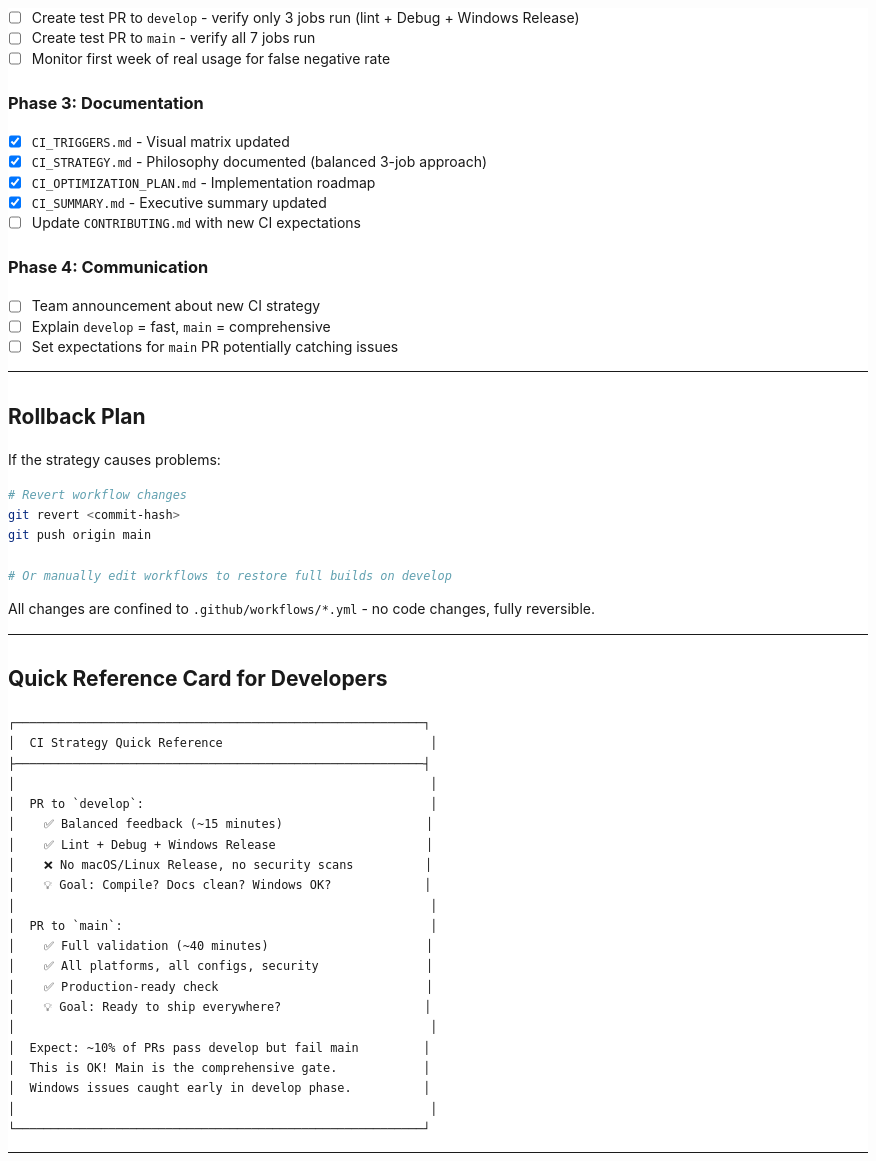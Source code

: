 - [ ] Create test PR to `develop` - verify only 3 jobs run (lint + Debug + Windows Release)
- [ ] Create test PR to `main` - verify all 7 jobs run
- [ ] Monitor first week of real usage for false negative rate

### Phase 3: Documentation

- [x] `CI_TRIGGERS.md` - Visual matrix updated
- [x] `CI_STRATEGY.md` - Philosophy documented (balanced 3-job approach)
- [x] `CI_OPTIMIZATION_PLAN.md` - Implementation roadmap
- [x] `CI_SUMMARY.md` - Executive summary updated
- [ ] Update `CONTRIBUTING.md` with new CI expectations

### Phase 4: Communication

- [ ] Team announcement about new CI strategy
- [ ] Explain `develop` = fast, `main` = comprehensive
- [ ] Set expectations for `main` PR potentially catching issues

---

## Rollback Plan

If the strategy causes problems:

```bash
# Revert workflow changes
git revert <commit-hash>
git push origin main

# Or manually edit workflows to restore full builds on develop
```

All changes are confined to `.github/workflows/*.yml` - no code changes, fully reversible.

---

## Quick Reference Card for Developers

```text
┌─────────────────────────────────────────────────────────┐
│  CI Strategy Quick Reference                             │
├─────────────────────────────────────────────────────────┤
│                                                          │
│  PR to `develop`:                                        │
│    ✅ Balanced feedback (~15 minutes)                    │
│    ✅ Lint + Debug + Windows Release                     │
│    ❌ No macOS/Linux Release, no security scans          │
│    💡 Goal: Compile? Docs clean? Windows OK?             │
│                                                          │
│  PR to `main`:                                           │
│    ✅ Full validation (~40 minutes)                      │
│    ✅ All platforms, all configs, security               │
│    ✅ Production-ready check                             │
│    💡 Goal: Ready to ship everywhere?                    │
│                                                          │
│  Expect: ~10% of PRs pass develop but fail main         │
│  This is OK! Main is the comprehensive gate.            │
│  Windows issues caught early in develop phase.          │
│                                                          │
└─────────────────────────────────────────────────────────┘
```

---